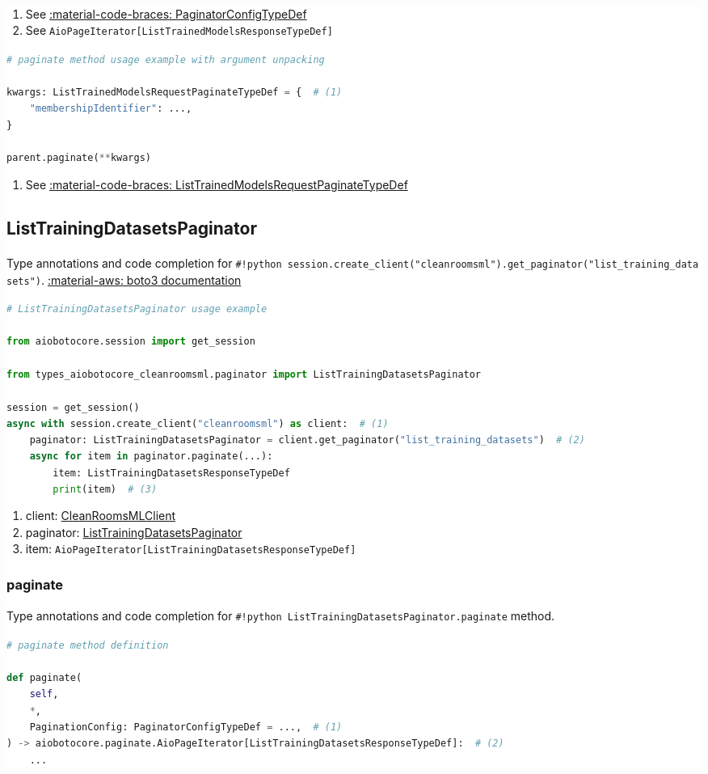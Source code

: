 1. See [:material-code-braces: PaginatorConfigTypeDef](./type_defs.md#paginatorconfigtypedef)
2. See `AioPageIterator[ListTrainedModelsResponseTypeDef]`


```python
# paginate method usage example with argument unpacking

kwargs: ListTrainedModelsRequestPaginateTypeDef = {  # (1)
    "membershipIdentifier": ...,
}

parent.paginate(**kwargs)
```

1. See [:material-code-braces: ListTrainedModelsRequestPaginateTypeDef](./type_defs.md#listtrainedmodelsrequestpaginatetypedef)
## ListTrainingDatasetsPaginator

Type annotations and code completion for `#!python session.create_client("cleanroomsml").get_paginator("list_training_datasets")`.
[:material-aws: boto3 documentation](https://boto3.amazonaws.com/v1/documentation/api/latest/reference/services/cleanroomsml/paginator/ListTrainingDatasets.html#CleanRoomsML.Paginator.ListTrainingDatasets)

```python
# ListTrainingDatasetsPaginator usage example

from aiobotocore.session import get_session

from types_aiobotocore_cleanroomsml.paginator import ListTrainingDatasetsPaginator

session = get_session()
async with session.create_client("cleanroomsml") as client:  # (1)
    paginator: ListTrainingDatasetsPaginator = client.get_paginator("list_training_datasets")  # (2)
    async for item in paginator.paginate(...):
        item: ListTrainingDatasetsResponseTypeDef
        print(item)  # (3)
```

1. client: [CleanRoomsMLClient](./client.md)
2. paginator: [ListTrainingDatasetsPaginator](./paginators.md#listtrainingdatasetspaginator)
3. item: `AioPageIterator[ListTrainingDatasetsResponseTypeDef]`


### paginate

Type annotations and code completion for `#!python ListTrainingDatasetsPaginator.paginate` method.

```python
# paginate method definition

def paginate(
    self,
    *,
    PaginationConfig: PaginatorConfigTypeDef = ...,  # (1)
) -> aiobotocore.paginate.AioPageIterator[ListTrainingDatasetsResponseTypeDef]:  # (2)
    ...
```

